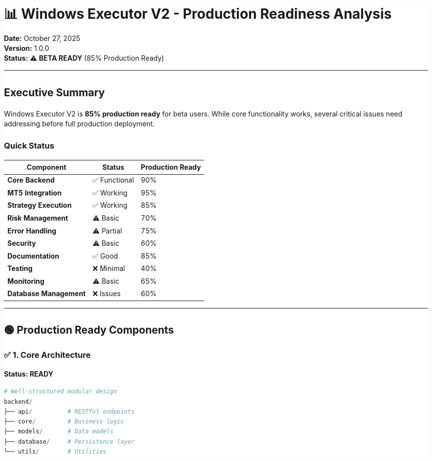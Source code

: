 # 📊 Windows Executor V2 - Production Readiness Analysis
**Date:** October 27, 2025  
**Version:** 1.0.0  
**Status:** ⚠️ **BETA READY** (85% Production Ready)

---

## Executive Summary

Windows Executor V2 is **85% production ready** for beta users. While core functionality works, several critical issues need addressing before full production deployment.

### Quick Status
| Component | Status | Production Ready |
|-----------|--------|------------------|
| **Core Backend** | ✅ Functional | 90% |
| **MT5 Integration** | ✅ Working | 95% |
| **Strategy Execution** | ✅ Working | 85% |
| **Risk Management** | ⚠️ Basic | 70% |
| **Error Handling** | ⚠️ Partial | 75% |
| **Security** | ⚠️ Basic | 60% |
| **Documentation** | ✅ Good | 85% |
| **Testing** | ❌ Minimal | 40% |
| **Monitoring** | ⚠️ Basic | 65% |
| **Database Management** | ❌ Issues | 60% |

---

## 🟢 Production Ready Components

### ✅ 1. Core Architecture
**Status: READY**

```python
# Well-structured modular design
backend/
├── api/          # RESTful endpoints
├── core/         # Business logic
├── models/       # Data models
├── database/     # Persistence layer
└── utils/        # Utilities
```
